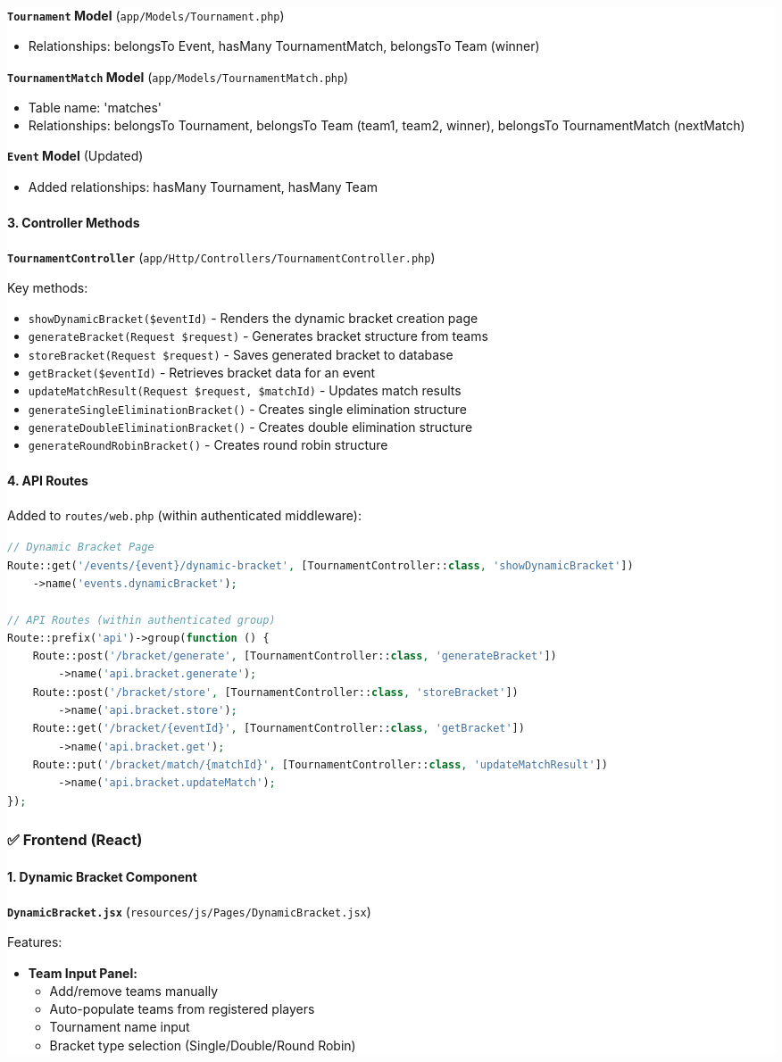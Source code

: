 **`Tournament` Model** (`app/Models/Tournament.php`)
- Relationships: belongsTo Event, hasMany TournamentMatch, belongsTo Team (winner)

**`TournamentMatch` Model** (`app/Models/TournamentMatch.php`)
- Table name: 'matches'
- Relationships: belongsTo Tournament, belongsTo Team (team1, team2, winner), belongsTo TournamentMatch (nextMatch)

**`Event` Model** (Updated)
- Added relationships: hasMany Tournament, hasMany Team

#### 3. Controller Methods

**`TournamentController`** (`app/Http/Controllers/TournamentController.php`)

Key methods:
- `showDynamicBracket($eventId)` - Renders the dynamic bracket creation page
- `generateBracket(Request $request)` - Generates bracket structure from teams
- `storeBracket(Request $request)` - Saves generated bracket to database
- `getBracket($eventId)` - Retrieves bracket data for an event
- `updateMatchResult(Request $request, $matchId)` - Updates match results
- `generateSingleEliminationBracket()` - Creates single elimination structure
- `generateDoubleEliminationBracket()` - Creates double elimination structure
- `generateRoundRobinBracket()` - Creates round robin structure

#### 4. API Routes

Added to `routes/web.php` (within authenticated middleware):

```php
// Dynamic Bracket Page
Route::get('/events/{event}/dynamic-bracket', [TournamentController::class, 'showDynamicBracket'])
    ->name('events.dynamicBracket');

// API Routes (within authenticated group)
Route::prefix('api')->group(function () {
    Route::post('/bracket/generate', [TournamentController::class, 'generateBracket'])
        ->name('api.bracket.generate');
    Route::post('/bracket/store', [TournamentController::class, 'storeBracket'])
        ->name('api.bracket.store');
    Route::get('/bracket/{eventId}', [TournamentController::class, 'getBracket'])
        ->name('api.bracket.get');
    Route::put('/bracket/match/{matchId}', [TournamentController::class, 'updateMatchResult'])
        ->name('api.bracket.updateMatch');
});
```

### ✅ Frontend (React)

#### 1. Dynamic Bracket Component

**`DynamicBracket.jsx`** (`resources/js/Pages/DynamicBracket.jsx`)

Features:
- **Team Input Panel:**
  - Add/remove teams manually
  - Auto-populate teams from registered players
  - Tournament name input
  - Bracket type selection (Single/Double/Round Robin)
  
